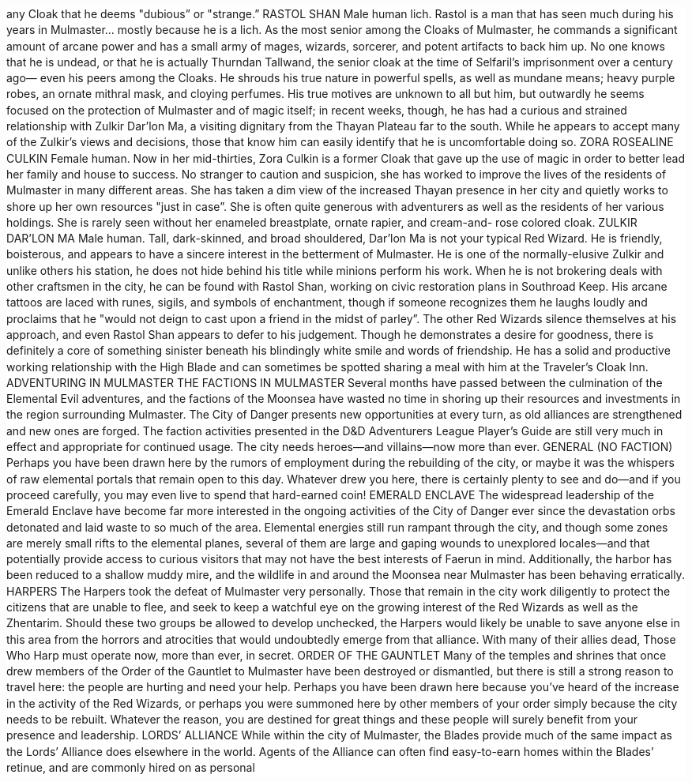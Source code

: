 any Cloak that he deems "dubious” or "strange.” RASTOL SHAN Male human lich. Rastol is a man that has seen much during his years in Mulmaster... mostly because he is a lich. As the most senior among the Cloaks of Mulmaster, he commands a significant amount of arcane power and has a small army of mages, wizards, sorcerer, and potent artifacts to back him up. No one knows that he is undead, or that he is actually Thurndan Tallwand, the senior cloak at the time of Selfaril’s imprisonment over a century ago— even his peers among the Cloaks. He shrouds his true nature in powerful spells, as well as mundane means; heavy purple robes, an ornate mithral mask, and cloying perfumes. His true motives are unknown to all but him, but outwardly he seems focused on the protection of Mulmaster and of magic itself; in recent weeks, though, he has had a curious and strained relationship with Zulkir Dar’lon Ma, a visiting dignitary from the Thayan Plateau far to the south. While he appears to accept many of the Zulkir’s views and decisions, those that know him can easily identify that he is uncomfortable doing so. ZORA ROSEALINE CULKIN Female human. Now in her mid-thirties, Zora Culkin is a former Cloak that gave up the use of magic in order to better lead her family and house to success. No stranger to caution and suspicion, she has worked to improve the lives of the residents of Mulmaster in many different areas. She has taken a dim view of the increased Thayan presence in her city and quietly works to shore up her own resources "just in case”. She is often quite generous with adventurers as well as the residents of her various holdings. She is rarely seen without her enameled breastplate, ornate rapier, and cream-and- rose colored cloak. ZULKIR DAR’LON MA Male human. Tall, dark-skinned, and broad shouldered, Dar’lon Ma is not your typical Red Wizard. He is friendly, boisterous, and appears to have a sincere interest in the betterment of Mulmaster. He is one of the normally-elusive Zulkir and unlike others his station, he does not hide behind his title while minions perform his work. When he is not brokering deals with other craftsmen in the city, he can be found with Rastol Shan, working on civic restoration plans in Southroad Keep. His arcane tattoos are laced with runes, sigils, and symbols of enchantment, though if someone recognizes them he laughs loudly and proclaims that he "would not deign to cast upon a friend in the midst of parley”. The other Red Wizards silence themselves at his approach, and even Rastol Shan appears to defer to his judgement. Though he demonstrates a desire for goodness, there is definitely a core of something sinister beneath his blindingly white smile and words of friendship. He has a solid and productive working relationship with the High Blade and can sometimes be spotted sharing a meal with him at the Traveler’s Cloak Inn. ADVENTURING IN MULMASTER THE FACTIONS IN MULMASTER Several months have passed between the culmination of the Elemental Evil adventures, and the factions of the Moonsea have wasted no time in shoring up their resources and investments in the region surrounding Mulmaster. The City of Danger presents new opportunities at every turn, as old alliances are strengthened and new ones are forged. The faction activities presented in the D&D Adventurers League Player’s Guide are still very much in effect and appropriate for continued usage. The city needs heroes—and villains—now more than ever. GENERAL (NO FACTION) Perhaps you have been drawn here by the rumors of employment during the rebuilding of the city, or maybe it was the whispers of raw elemental portals that remain open to this day. Whatever drew you here, there is certainly plenty to see and do—and if you proceed carefully, you may even live to spend that hard-earned coin! EMERALD ENCLAVE The widespread leadership of the Emerald Enclave have become far more interested in the ongoing activities of the City of Danger ever since the devastation orbs detonated and laid waste to so much of the area. Elemental energies still run rampant through the city, and though some zones are merely small rifts to the elemental planes, several of them are large and gaping wounds to unexplored locales—and that potentially provide access to curious visitors that may not have the best interests of Faerun in mind. Additionally, the harbor has been reduced to a shallow muddy mire, and the wildlife in and around the Moonsea near Mulmaster has been behaving erratically. HARPERS The Harpers took the defeat of Mulmaster very personally. Those that remain in the city work diligently to protect the citizens that are unable to flee, and seek to keep a watchful eye on the growing interest of the Red Wizards as well as the Zhentarim. Should these two groups be allowed to develop unchecked, the Harpers would likely be unable to save anyone else in this area from the horrors and atrocities that would undoubtedly emerge from that alliance. With many of their allies dead, Those Who Harp must operate now, more than ever, in secret. ORDER OF THE GAUNTLET Many of the temples and shrines that once drew members of the Order of the Gauntlet to Mulmaster have been destroyed or dismantled, but there is still a strong reason to travel here: the people are hurting and need your help. Perhaps you have been drawn here because you’ve heard of the increase in the activity of the Red Wizards, or perhaps you were summoned here by other members of your order simply because the city needs to be rebuilt. Whatever the reason, you are destined for great things and these people will surely benefit from your presence and leadership. LORDS’ ALLIANCE While within the city of Mulmaster, the Blades provide much of the same impact as the Lords’ Alliance does elsewhere in the world. Agents of the Alliance can often find easy-to-earn homes within the Blades’ retinue, and are commonly hired on as personal